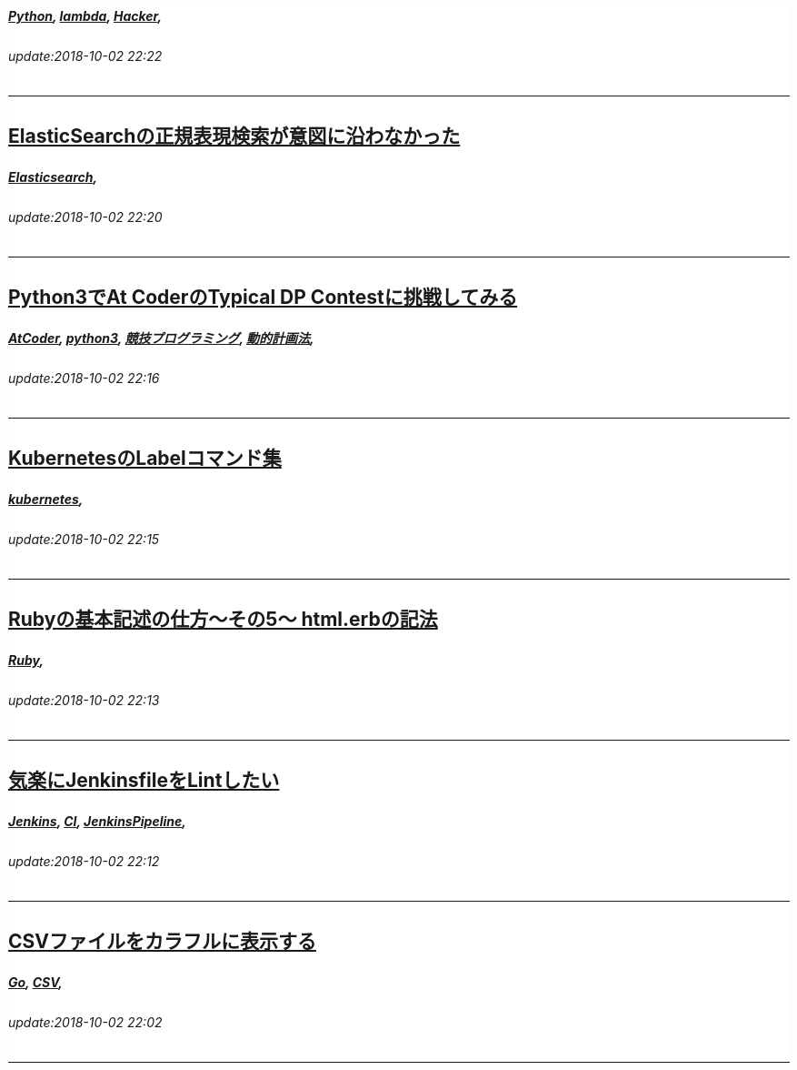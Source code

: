 ##### [Python](https://qiita.com/tags/Python), [lambda](https://qiita.com/tags/lambda), [Hacker](https://qiita.com/tags/Hacker), 
###### update:2018-10-02 22:22
---
## [ElasticSearchの正規表現検索が意図に沿わなかった](https://qiita.com/nainaistar/items/b00dd04f2aa15cdf5d78)
##### [Elasticsearch](https://qiita.com/tags/Elasticsearch), 
###### update:2018-10-02 22:20
---
## [Python3でAt CoderのTypical DP Contestに挑戦してみる](https://qiita.com/tomonaka/items/dc559d4db6724cf93f2e)
##### [AtCoder](https://qiita.com/tags/AtCoder), [python3](https://qiita.com/tags/python3), [競技プログラミング](https://qiita.com/tags/競技プログラミング), [動的計画法](https://qiita.com/tags/動的計画法), 
###### update:2018-10-02 22:16
---
## [KubernetesのLabelコマンド集](https://qiita.com/KentFujii/items/44cd88458798f747609c)
##### [kubernetes](https://qiita.com/tags/kubernetes), 
###### update:2018-10-02 22:15
---
## [Rubyの基本記述の仕方〜その5〜 html.erbの記法](https://qiita.com/morikuma709/items/09960af63f0a3763a13f)
##### [Ruby](https://qiita.com/tags/Ruby), 
###### update:2018-10-02 22:13
---
## [気楽にJenkinsfileをLintしたい](https://qiita.com/toricor_/items/8dde5b2bd47363f73ef6)
##### [Jenkins](https://qiita.com/tags/Jenkins), [CI](https://qiita.com/tags/CI), [JenkinsPipeline](https://qiita.com/tags/JenkinsPipeline), 
###### update:2018-10-02 22:12
---
## [CSVファイルをカラフルに表示する](https://qiita.com/nak1114/items/0810b413a4de06876034)
##### [Go](https://qiita.com/tags/Go), [CSV](https://qiita.com/tags/CSV), 
###### update:2018-10-02 22:02
---
